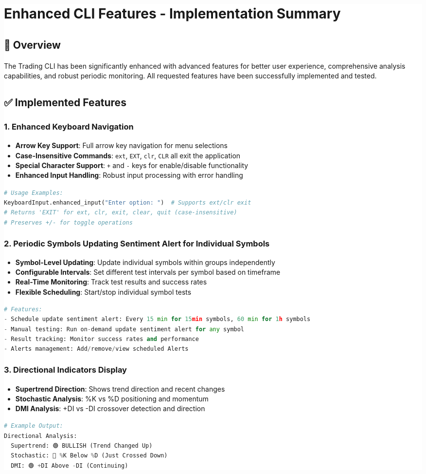 # Enhanced CLI Features - Implementation Summary

## 🎯 Overview

The Trading CLI has been significantly enhanced with advanced features for better user experience, comprehensive analysis capabilities, and robust periodic monitoring. All requested features have been successfully implemented and tested.

## ✅ Implemented Features

### 1. Enhanced Keyboard Navigation
- **Arrow Key Support**: Full arrow key navigation for menu selections
- **Case-Insensitive Commands**: `ext`, `EXT`, `clr`, `CLR` all exit the application
- **Special Character Support**: `+` and `-` keys for enable/disable functionality
- **Enhanced Input Handling**: Robust input processing with error handling

```python
# Usage Examples:
KeyboardInput.enhanced_input("Enter option: ")  # Supports ext/clr exit
# Returns 'EXIT' for ext, clr, exit, clear, quit (case-insensitive)
# Preserves +/- for toggle operations
```

### 2. Periodic Symbols Updating Sentiment Alert for Individual Symbols
- **Symbol-Level Updating**: Update individual symbols within groups independently
- **Configurable Intervals**: Set different test intervals per symbol based on timeframe
- **Real-Time Monitoring**: Track test results and success rates
- **Flexible Scheduling**: Start/stop individual symbol tests


```python
# Features:
- Schedule update sentiment alert: Every 15 min for 15min symbols, 60 min for 1h symbols
- Manual testing: Run on-demand update sentiment alert for any symbol
- Result tracking: Monitor success rates and performance
- Alerts management: Add/remove/view scheduled Alerts
```

### 3. Directional Indicators Display
- **Supertrend Direction**: Shows trend direction and recent changes
- **Stochastic Analysis**: %K vs %D positioning and momentum
- **DMI Analysis**: +DI vs -DI crossover detection and direction

```python
# Example Output:
Directional Analysis:
  Supertrend: 🟢 BULLISH (Trend Changed Up)
  Stochastic: 🔴 %K Below %D (Just Crossed Down)
  DMI: 🟢 +DI Above -DI (Continuing)
```
